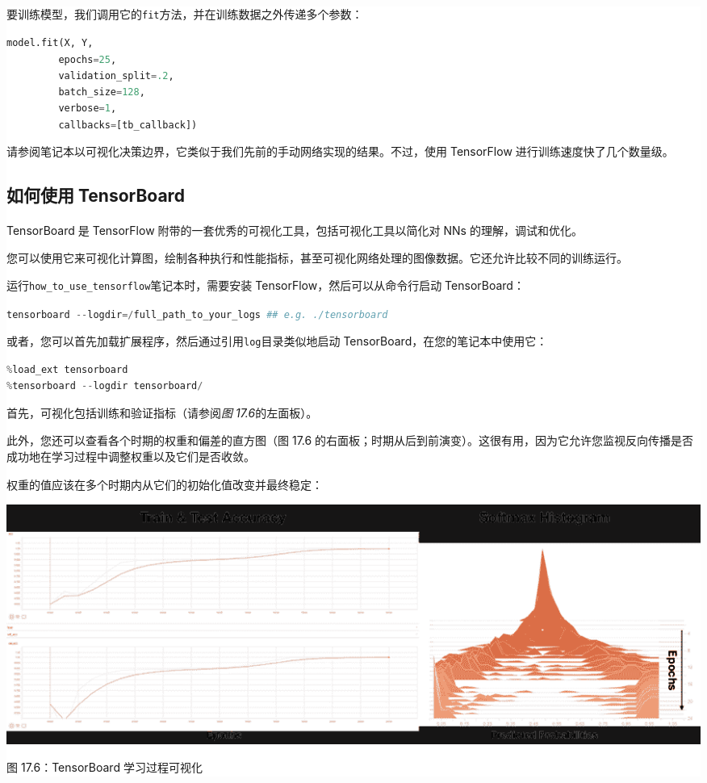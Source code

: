 要训练模型，我们调用它的`fit`方法，并在训练数据之外传递多个参数：

```py
model.fit(X, Y,
         epochs=25,
         validation_split=.2,
         batch_size=128,
         verbose=1,
         callbacks=[tb_callback]) 
```

请参阅笔记本以可视化决策边界，它类似于我们先前的手动网络实现的结果。不过，使用 TensorFlow 进行训练速度快了几个数量级。

## 如何使用 TensorBoard

TensorBoard 是 TensorFlow 附带的一套优秀的可视化工具，包括可视化工具以简化对 NNs 的理解，调试和优化。

您可以使用它来可视化计算图，绘制各种执行和性能指标，甚至可视化网络处理的图像数据。它还允许比较不同的训练运行。

运行`how_to_use_tensorflow`笔记本时，需要安装 TensorFlow，然后可以从命令行启动 TensorBoard：

```py
tensorboard --logdir=/full_path_to_your_logs ## e.g. ./tensorboard 
```

或者，您可以首先加载扩展程序，然后通过引用`log`目录类似地启动 TensorBoard，在您的笔记本中使用它：

```py
%load_ext tensorboard
%tensorboard --logdir tensorboard/ 
```

首先，可视化包括训练和验证指标（请参阅*图 17.6*的左面板）。

此外，您还可以查看各个时期的权重和偏差的直方图（图 17.6 的右面板；时期从后到前演变）。这很有用，因为它允许您监视反向传播是否成功地在学习过程中调整权重以及它们是否收敛。

权重的值应该在多个时期内从它们的初始化值改变并最终稳定：

![](img/B15439_17_06.png)

图 17.6：TensorBoard 学习过程可视化
